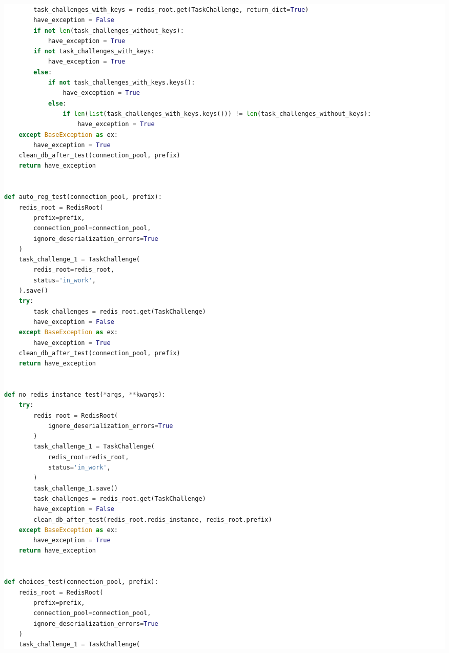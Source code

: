 ```python
        task_challenges_with_keys = redis_root.get(TaskChallenge, return_dict=True)
        have_exception = False
        if not len(task_challenges_without_keys):
            have_exception = True
        if not task_challenges_with_keys:
            have_exception = True
        else:
            if not task_challenges_with_keys.keys():
                have_exception = True
            else:
                if len(list(task_challenges_with_keys.keys())) != len(task_challenges_without_keys):
                    have_exception = True
    except BaseException as ex:
        have_exception = True
    clean_db_after_test(connection_pool, prefix)
    return have_exception


def auto_reg_test(connection_pool, prefix):
    redis_root = RedisRoot(
        prefix=prefix,
        connection_pool=connection_pool,
        ignore_deserialization_errors=True
    )
    task_challenge_1 = TaskChallenge(
        redis_root=redis_root,
        status='in_work',
    ).save()
    try:
        task_challenges = redis_root.get(TaskChallenge)
        have_exception = False
    except BaseException as ex:
        have_exception = True
    clean_db_after_test(connection_pool, prefix)
    return have_exception


def no_redis_instance_test(*args, **kwargs):
    try:
        redis_root = RedisRoot(
            ignore_deserialization_errors=True
        )
        task_challenge_1 = TaskChallenge(
            redis_root=redis_root,
            status='in_work',
        )
        task_challenge_1.save()
        task_challenges = redis_root.get(TaskChallenge)
        have_exception = False
        clean_db_after_test(redis_root.redis_instance, redis_root.prefix)
    except BaseException as ex:
        have_exception = True
    return have_exception


def choices_test(connection_pool, prefix):
    redis_root = RedisRoot(
        prefix=prefix,
        connection_pool=connection_pool,
        ignore_deserialization_errors=True
    )
    task_challenge_1 = TaskChallenge(
```